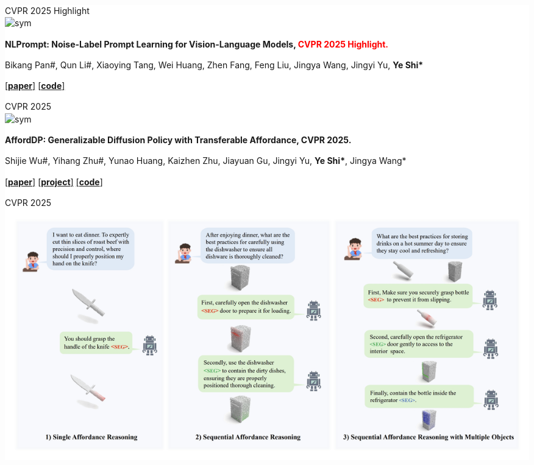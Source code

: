 </div>
</div>


<div class='paper-box'><div class='paper-box-image'><div><div class="badge">CVPR 2025 Highlight</div><img src='images/NLPrompt.png' alt="sym" width="100%"></div></div>
<div class='paper-box-text' markdown="1">

**NLPrompt: Noise-Label Prompt Learning for Vision-Language Models,	<span style="color:red;">CVPR 2025 Highlight.</span>**

Bikang Pan\#, Qun Li\#, Xiaoying Tang, Wei Huang, Zhen Fang, Feng Liu, Jingya Wang, Jingyi Yu, **Ye Shi\***

[[**paper**]](https://arxiv.org/abs/2412.01256v1)
[[**code**]](https://github.com/qunovo/NLPrompt)

</div>
</div>

<div class='paper-box'><div class='paper-box-image'><div><div class="badge">CVPR 2025</div><img src='images/AffordDP.png' alt="sym" width="100%"></div></div>
<div class='paper-box-text' markdown="1">

**AffordDP: Generalizable Diffusion Policy with Transferable Affordance,	CVPR 2025.**

Shijie Wu\#, Yihang Zhu\#, Yunao Huang, Kaizhen Zhu, Jiayuan Gu, Jingyi Yu, **Ye Shi\***, Jingya Wang\*

[[**paper**]](https://arxiv.org/abs/2412.03142)
[[**project**]](https://afforddp.github.io/)
[[**code**]](https://github.com/SshiJwu/AffordDP)

</div>
</div>

<div class='paper-box'><div class='paper-box-image'><div><div class="badge">CVPR 2025</div><img src='images/SeqAfford.png' alt="sym" width="100%"></div></div>
<div class='paper-box-text' markdown="1">
